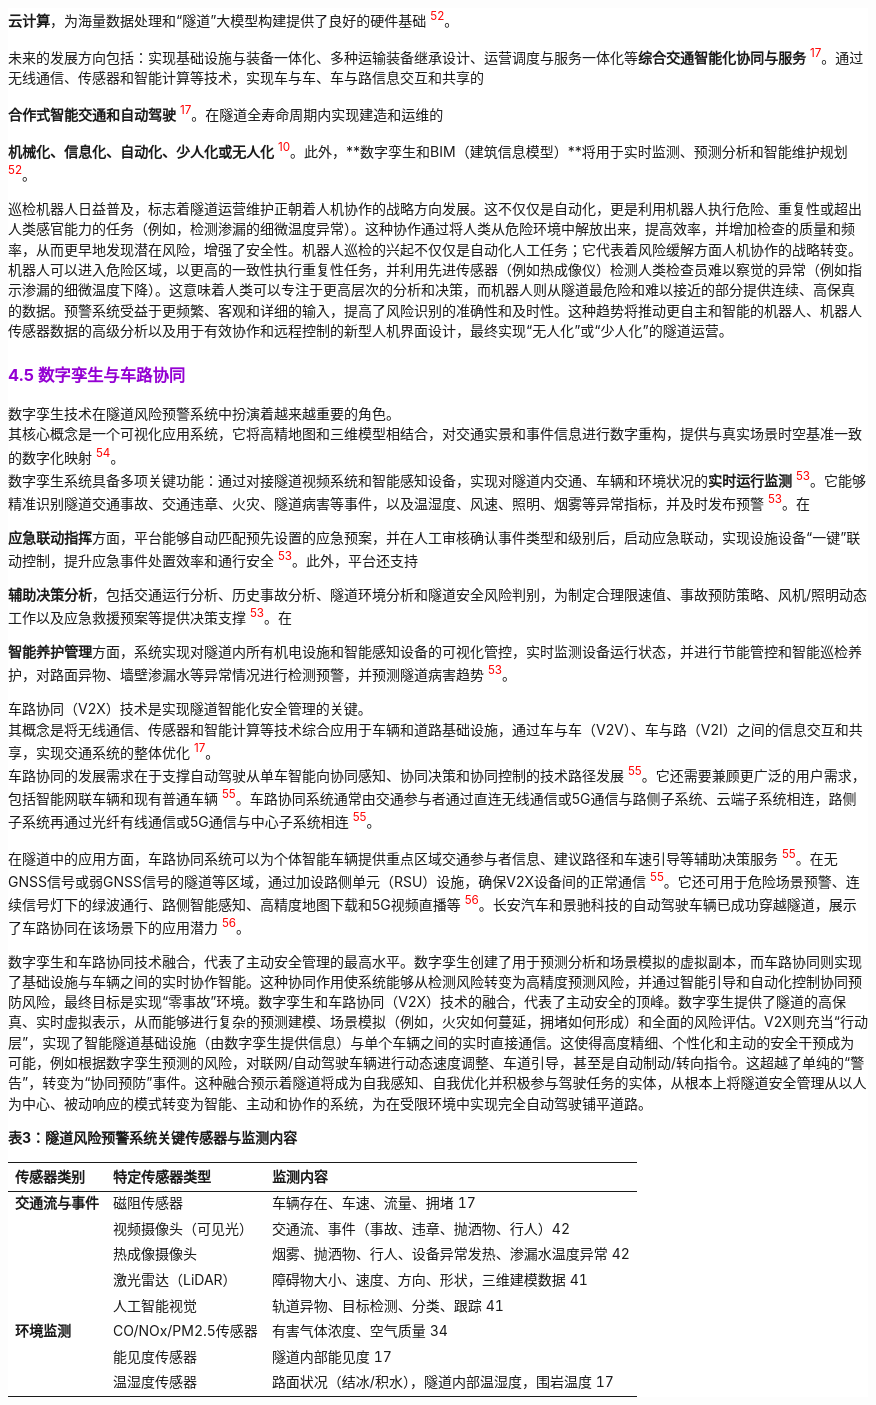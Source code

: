 **云计算**，为海量数据处理和“隧道”大模型构建提供了良好的硬件基础 <sup><font color="red">52<color></font></sup>。

未来的发展方向包括：实现基础设施与装备一体化、多种运输装备继承设计、运营调度与服务一体化等**综合交通智能化协同与服务** <sup><font color="red">17<color></font></sup>。通过无线通信、传感器和智能计算等技术，实现车与车、车与路信息交互和共享的

**合作式智能交通和自动驾驶** <sup><font color="red">17<color></font></sup>。在隧道全寿命周期内实现建造和运维的

**机械化、信息化、自动化、少人化或无人化** <sup><font color="red">10<color></font></sup>。此外，\*\*数字孪生和BIM（建筑信息模型）\*\*将用于实时监测、预测分析和智能维护规划 <sup><font color="red">52<color></font></sup>。

巡检机器人日益普及，标志着隧道运营维护正朝着人机协作的战略方向发展。这不仅仅是自动化，更是利用机器人执行危险、重复性或超出人类感官能力的任务（例如，检测渗漏的细微温度异常）。这种协作通过将人类从危险环境中解放出来，提高效率，并增加检查的质量和频率，从而更早地发现潜在风险，增强了安全性。机器人巡检的兴起不仅仅是自动化人工任务；它代表着风险缓解方面人机协作的战略转变。机器人可以进入危险区域，以更高的一致性执行重复性任务，并利用先进传感器（例如热成像仪）检测人类检查员难以察觉的异常（例如指示渗漏的细微温度下降）。这意味着人类可以专注于更高层次的分析和决策，而机器人则从隧道最危险和难以接近的部分提供连续、高保真的数据。预警系统受益于更频繁、客观和详细的输入，提高了风险识别的准确性和及时性。这种趋势将推动更自主和智能的机器人、机器人传感器数据的高级分析以及用于有效协作和远程控制的新型人机界面设计，最终实现“无人化”或“少人化”的隧道运营。

### **<font color="DarkViolet">4.5 数字孪生与车路协同</font>**

数字孪生技术在隧道风险预警系统中扮演着越来越重要的角色。  
其核心概念是一个可视化应用系统，它将高精地图和三维模型相结合，对交通实景和事件信息进行数字重构，提供与真实场景时空基准一致的数字化映射 <sup><font color="red">54<color></font></sup>。  
数字孪生系统具备多项关键功能：通过对接隧道视频系统和智能感知设备，实现对隧道内交通、车辆和环境状况的**实时运行监测** <sup><font color="red">53<color></font></sup>。它能够精准识别隧道交通事故、交通违章、火灾、隧道病害等事件，以及温湿度、风速、照明、烟雾等异常指标，并及时发布预警 <sup><font color="red">53<color></font></sup>。在

**应急联动指挥**方面，平台能够自动匹配预先设置的应急预案，并在人工审核确认事件类型和级别后，启动应急联动，实现设施设备“一键”联动控制，提升应急事件处置效率和通行安全 <sup><font color="red">53<color></font></sup>。此外，平台还支持

**辅助决策分析**，包括交通运行分析、历史事故分析、隧道环境分析和隧道安全风险判别，为制定合理限速值、事故预防策略、风机/照明动态工作以及应急救援预案等提供决策支撑 <sup><font color="red">53<color></font></sup>。在

**智能养护管理**方面，系统实现对隧道内所有机电设施和智能感知设备的可视化管控，实时监测设备运行状态，并进行节能管控和智能巡检养护，对路面异物、墙壁渗漏水等异常情况进行检测预警，并预测隧道病害趋势 <sup><font color="red">53<color></font></sup>。

车路协同（V2X）技术是实现隧道智能化安全管理的关键。  
其概念是将无线通信、传感器和智能计算等技术综合应用于车辆和道路基础设施，通过车与车（V2V）、车与路（V2I）之间的信息交互和共享，实现交通系统的整体优化 <sup><font color="red">17<color></font></sup>。  
车路协同的发展需求在于支撑自动驾驶从单车智能向协同感知、协同决策和协同控制的技术路径发展 <sup><font color="red">55<color></font></sup>。它还需要兼顾更广泛的用户需求，包括智能网联车辆和现有普通车辆 <sup><font color="red">55<color></font></sup>。车路协同系统通常由交通参与者通过直连无线通信或5G通信与路侧子系统、云端子系统相连，路侧子系统再通过光纤有线通信或5G通信与中心子系统相连 <sup><font color="red">55<color></font></sup>。

在隧道中的应用方面，车路协同系统可以为个体智能车辆提供重点区域交通参与者信息、建议路径和车速引导等辅助决策服务 <sup><font color="red">55<color></font></sup>。在无GNSS信号或弱GNSS信号的隧道等区域，通过加设路侧单元（RSU）设施，确保V2X设备间的正常通信 <sup><font color="red">55<color></font></sup>。它还可用于危险场景预警、连续信号灯下的绿波通行、路侧智能感知、高精度地图下载和5G视频直播等 <sup><font color="red">56<color></font></sup>。长安汽车和景驰科技的自动驾驶车辆已成功穿越隧道，展示了车路协同在该场景下的应用潜力 <sup><font color="red">56<color></font></sup>。

数字孪生和车路协同技术融合，代表了主动安全管理的最高水平。数字孪生创建了用于预测分析和场景模拟的虚拟副本，而车路协同则实现了基础设施与车辆之间的实时协作智能。这种协同作用使系统能够从检测风险转变为高精度预测风险，并通过智能引导和自动化控制协同预防风险，最终目标是实现“零事故”环境。数字孪生和车路协同（V2X）技术的融合，代表了主动安全的顶峰。数字孪生提供了隧道的高保真、实时虚拟表示，从而能够进行复杂的预测建模、场景模拟（例如，火灾如何蔓延，拥堵如何形成）和全面的风险评估。V2X则充当“行动层”，实现了智能隧道基础设施（由数字孪生提供信息）与单个车辆之间的实时直接通信。这使得高度精细、个性化和主动的安全干预成为可能，例如根据数字孪生预测的风险，对联网/自动驾驶车辆进行动态速度调整、车道引导，甚至是自动制动/转向指令。这超越了单纯的“警告”，转变为“协同预防”事件。这种融合预示着隧道将成为自我感知、自我优化并积极参与驾驶任务的实体，从根本上将隧道安全管理从以人为中心、被动响应的模式转变为智能、主动和协作的系统，为在受限环境中实现完全自动驾驶铺平道路。

**表3：隧道风险预警系统关键传感器与监测内容**

| 传感器类别 | 特定传感器类型 | 监测内容 |
| :---- | :---- | :---- |
| **交通流与事件** | 磁阻传感器 | 车辆存在、车速、流量、拥堵 17 |
|  | 视频摄像头（可见光） | 交通流、事件（事故、违章、抛洒物、行人）42 |
|  | 热成像摄像头 | 烟雾、抛洒物、行人、设备异常发热、渗漏水温度异常 42 |
|  | 激光雷达（LiDAR） | 障碍物大小、速度、方向、形状，三维建模数据 41 |
|  | 人工智能视觉 | 轨道异物、目标检测、分类、跟踪 41 |
| **环境监测** | CO/NOx/PM2.5传感器 | 有害气体浓度、空气质量 34 |
|  | 能见度传感器 | 隧道内部能见度 17 |
|  | 温湿度传感器 | 路面状况（结冰/积水），隧道内部温湿度，围岩温度 17 |